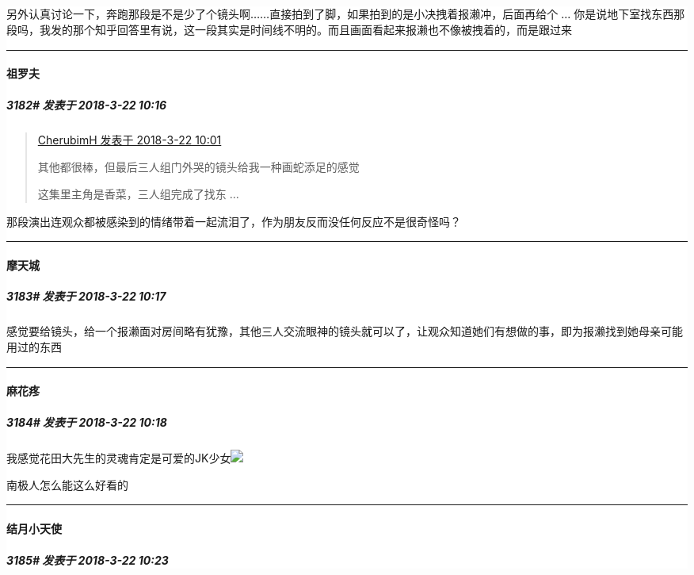 另外认真讨论一下，奔跑那段是不是少了个镜头啊……直接拍到了脚，如果拍到的是小决拽着报濑冲，后面再给个 ...</blockquote>
你是说地下室找东西那段吗，我发的那个知乎回答里有说，这一段其实是时间线不明的。而且画面看起来报濑也不像被拽着的，而是跟过来

*****

####  祖罗夫  
##### 3182#       发表于 2018-3-22 10:16

<blockquote><a href="httphttps://bbs.saraba1st.com/2b/forum.php?mod=redirect&amp;goto=findpost&amp;pid=38928826&amp;ptid=1572422" target="_blank">CherubimH 发表于 2018-3-22 10:01</a>

其他都很棒，但最后三人组门外哭的镜头给我一种画蛇添足的感觉

这集里主角是香菜，三人组完成了找东 ...</blockquote>
那段演出连观众都被感染到的情绪带着一起流泪了，作为朋友反而没任何反应不是很奇怪吗？

*****

####  摩天城  
##### 3183#       发表于 2018-3-22 10:17

感觉要给镜头，给一个报濑面对房间略有犹豫，其他三人交流眼神的镜头就可以了，让观众知道她们有想做的事，即为报濑找到她母亲可能用过的东西

*****

####  麻花疼  
##### 3184#       发表于 2018-3-22 10:18

我感觉花田大先生的灵魂肯定是可爱的JK少女<img src="https://static.saraba1st.com/image/smiley/face2017/067.png" referrerpolicy="no-referrer">

南极人怎么能这么好看的

*****

####  结月小天使  
##### 3185#       发表于 2018-3-22 10:23

